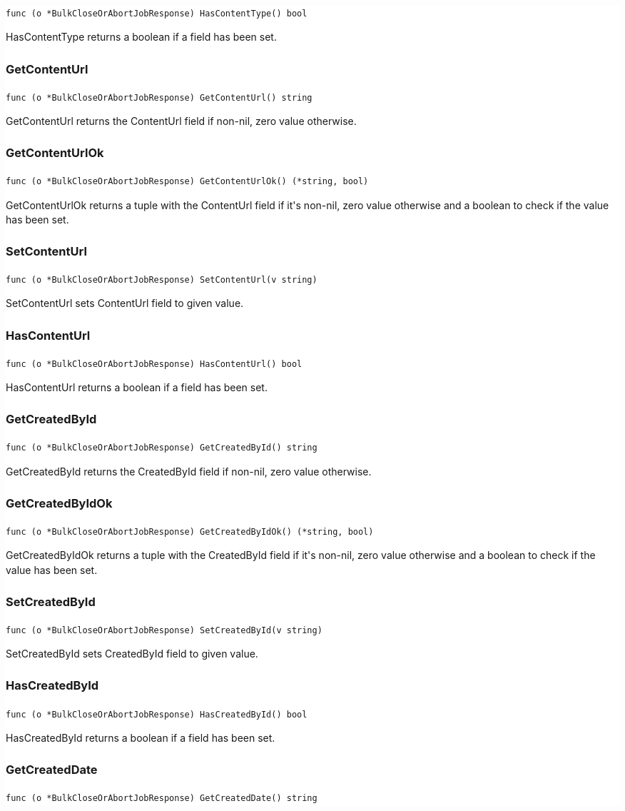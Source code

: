 `func (o *BulkCloseOrAbortJobResponse) HasContentType() bool`

HasContentType returns a boolean if a field has been set.

### GetContentUrl

`func (o *BulkCloseOrAbortJobResponse) GetContentUrl() string`

GetContentUrl returns the ContentUrl field if non-nil, zero value otherwise.

### GetContentUrlOk

`func (o *BulkCloseOrAbortJobResponse) GetContentUrlOk() (*string, bool)`

GetContentUrlOk returns a tuple with the ContentUrl field if it's non-nil, zero value otherwise
and a boolean to check if the value has been set.

### SetContentUrl

`func (o *BulkCloseOrAbortJobResponse) SetContentUrl(v string)`

SetContentUrl sets ContentUrl field to given value.

### HasContentUrl

`func (o *BulkCloseOrAbortJobResponse) HasContentUrl() bool`

HasContentUrl returns a boolean if a field has been set.

### GetCreatedById

`func (o *BulkCloseOrAbortJobResponse) GetCreatedById() string`

GetCreatedById returns the CreatedById field if non-nil, zero value otherwise.

### GetCreatedByIdOk

`func (o *BulkCloseOrAbortJobResponse) GetCreatedByIdOk() (*string, bool)`

GetCreatedByIdOk returns a tuple with the CreatedById field if it's non-nil, zero value otherwise
and a boolean to check if the value has been set.

### SetCreatedById

`func (o *BulkCloseOrAbortJobResponse) SetCreatedById(v string)`

SetCreatedById sets CreatedById field to given value.

### HasCreatedById

`func (o *BulkCloseOrAbortJobResponse) HasCreatedById() bool`

HasCreatedById returns a boolean if a field has been set.

### GetCreatedDate

`func (o *BulkCloseOrAbortJobResponse) GetCreatedDate() string`
